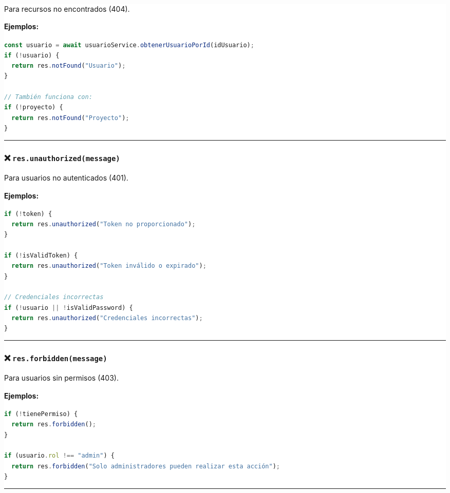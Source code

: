 Para recursos no encontrados (404).

**Ejemplos:**

```javascript
const usuario = await usuarioService.obtenerUsuarioPorId(idUsuario);
if (!usuario) {
  return res.notFound("Usuario");
}

// También funciona con:
if (!proyecto) {
  return res.notFound("Proyecto");
}
```

---

### ❌ `res.unauthorized(message)`

Para usuarios no autenticados (401).

**Ejemplos:**

```javascript
if (!token) {
  return res.unauthorized("Token no proporcionado");
}

if (!isValidToken) {
  return res.unauthorized("Token inválido o expirado");
}

// Credenciales incorrectas
if (!usuario || !isValidPassword) {
  return res.unauthorized("Credenciales incorrectas");
}
```

---

### ❌ `res.forbidden(message)`

Para usuarios sin permisos (403).

**Ejemplos:**

```javascript
if (!tienePermiso) {
  return res.forbidden();
}

if (usuario.rol !== "admin") {
  return res.forbidden("Solo administradores pueden realizar esta acción");
}
```

---